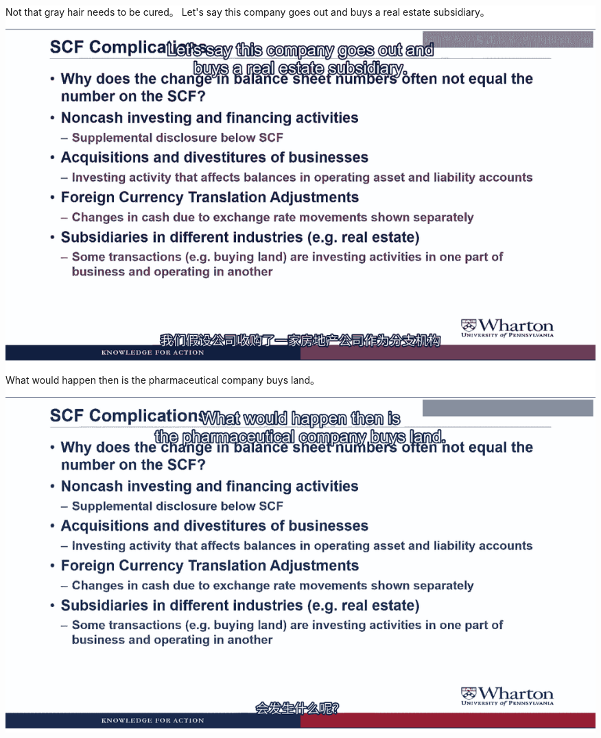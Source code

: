 Not that gray hair needs to be cured。 Let's say this company goes out and buys a real estate subsidiary。

![](img/2c94ac770b25466cb8a412e98fb60ac1_119.png)

What would happen then is the pharmaceutical company buys land。

![](img/2c94ac770b25466cb8a412e98fb60ac1_121.png)
